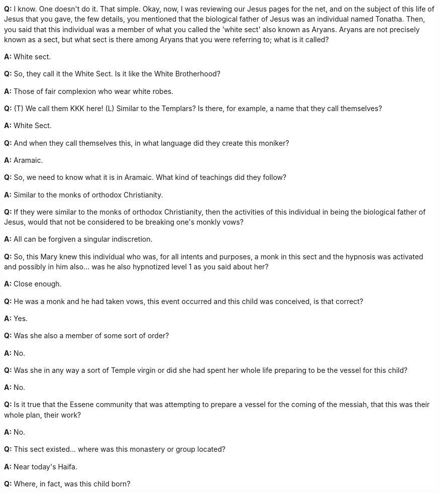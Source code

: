 **Q:** I know. One doesn't do it. That simple. Okay, now, I was reviewing our Jesus pages for the net, and on the subject of this life of Jesus that you gave, the few details, you mentioned that the biological father of Jesus was an individual named Tonatha. Then, you said that this individual was a member of what you called the 'white sect' also known as Aryans. Aryans are not precisely known as a sect, but what sect is there among Aryans that you were referring to; what is it called?

**A:** White sect.

**Q:** So, they call it the White Sect. Is it like the White Brotherhood?

**A:** Those of fair complexion who wear white robes.

**Q:** (T) We call them KKK here! (L) Similar to the Templars? Is there, for example, a name that they call themselves?

**A:** White Sect.

**Q:** And when they call themselves this, in what language did they create this moniker?

**A:** Aramaic.

**Q:** So, we need to know what it is in Aramaic. What kind of teachings did they follow?

**A:** Similar to the monks of orthodox Christianity.

**Q:** If they were similar to the monks of orthodox Christianity, then the activities of this individual in being the biological father of Jesus, would that not be considered to be breaking one's monkly vows?

**A:** All can be forgiven a singular indiscretion.

**Q:** So, this Mary knew this individual who was, for all intents and purposes, a monk in this sect and the hypnosis was activated and possibly in him also... was he also hypnotized level 1 as you said about her?

**A:** Close enough.

**Q:** He was a monk and he had taken vows, this event occurred and this child was conceived, is that correct?

**A:** Yes.

**Q:** Was she also a member of some sort of order?

**A:** No.

**Q:** Was she in any way a sort of Temple virgin or did she had spent her whole life preparing to be the vessel for this child?

**A:** No.

**Q:** Is it true that the Essene community that was attempting to prepare a vessel for the coming of the messiah, that this was their whole plan, their work?

**A:** No.

**Q:** This sect existed... where was this monastery or group located?

**A:** Near today's Haifa.

**Q:** Where, in fact, was this child born?
